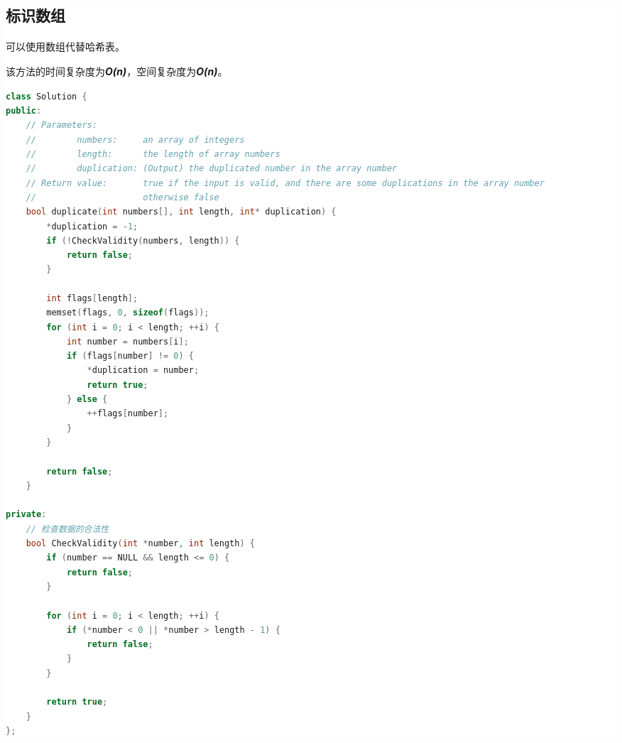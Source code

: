## 标识数组

可以使用数组代替哈希表。

该方法的时间复杂度为***O(n)***，空间复杂度为***O(n)***。

```c++
class Solution {
public:
    // Parameters:
    //        numbers:     an array of integers
    //        length:      the length of array numbers
    //        duplication: (Output) the duplicated number in the array number
    // Return value:       true if the input is valid, and there are some duplications in the array number
    //                     otherwise false
    bool duplicate(int numbers[], int length, int* duplication) {
        *duplication = -1;
        if (!CheckValidity(numbers, length)) {
            return false;
        }

        int flags[length];
        memset(flags, 0, sizeof(flags));
        for (int i = 0; i < length; ++i) {
            int number = numbers[i];
            if (flags[number] != 0) {
                *duplication = number;
                return true;
            } else {
                ++flags[number];
            }
        }

        return false;
    }

private:
    // 检查数据的合法性
    bool CheckValidity(int *number, int length) {
        if (number == NULL && length <= 0) {
            return false;
        }

        for (int i = 0; i < length; ++i) {
            if (*number < 0 || *number > length - 1) {
                return false;
            }
        }

        return true;
    }
};
```
